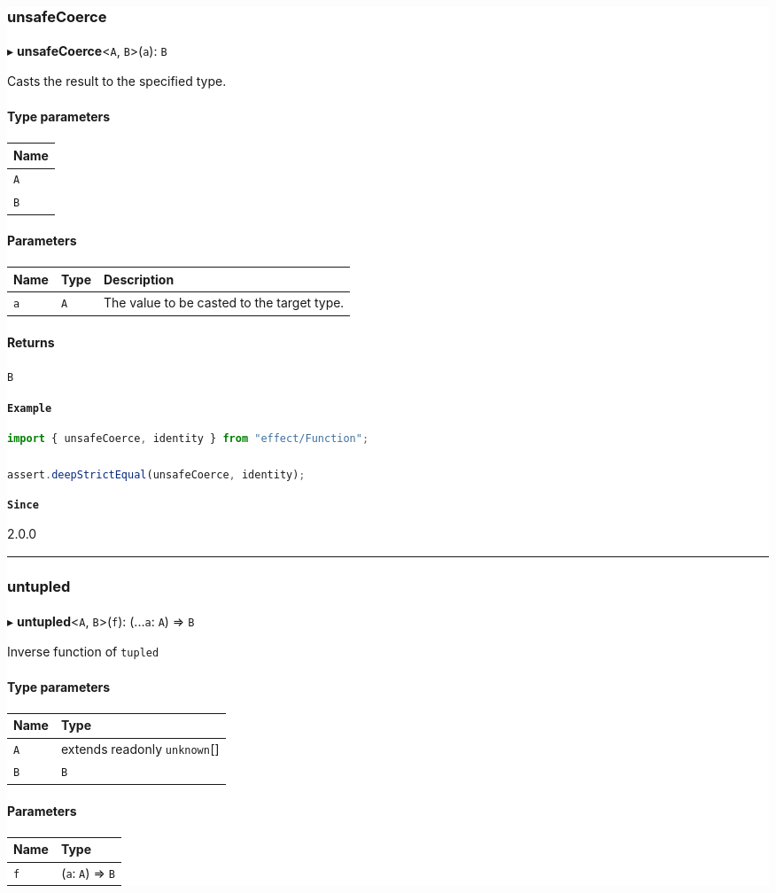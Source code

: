
### unsafeCoerce

▸ **unsafeCoerce**\<`A`, `B`\>(`a`): `B`

Casts the result to the specified type.

#### Type parameters

| Name |
| :--- |
| `A`  |
| `B`  |

#### Parameters

| Name | Type | Description                                |
| :--- | :--- | :----------------------------------------- |
| `a`  | `A`  | The value to be casted to the target type. |

#### Returns

`B`

**`Example`**

```ts
import { unsafeCoerce, identity } from "effect/Function";

assert.deepStrictEqual(unsafeCoerce, identity);
```

**`Since`**

2.0.0

---

### untupled

▸ **untupled**\<`A`, `B`\>(`f`): (...`a`: `A`) => `B`

Inverse function of `tupled`

#### Type parameters

| Name | Type                         |
| :--- | :--------------------------- |
| `A`  | extends readonly `unknown`[] |
| `B`  | `B`                          |

#### Parameters

| Name | Type              |
| :--- | :---------------- |
| `f`  | (`a`: `A`) => `B` |
